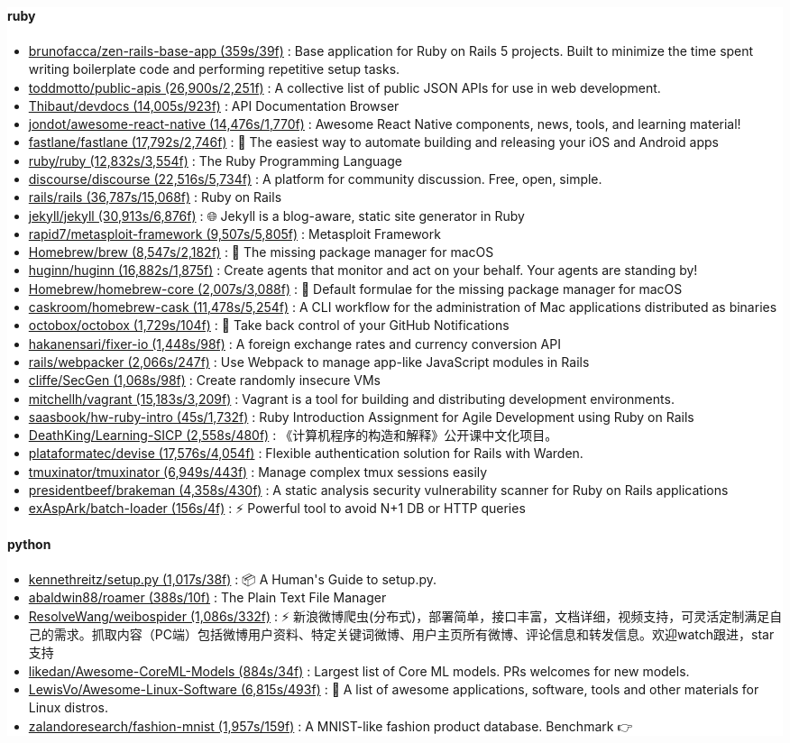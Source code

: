 #### ruby
* [brunofacca/zen-rails-base-app (359s/39f)](https://github.com/brunofacca/zen-rails-base-app) : Base application for Ruby on Rails 5 projects. Built to minimize the time spent writing boilerplate code and performing repetitive setup tasks.
* [toddmotto/public-apis (26,900s/2,251f)](https://github.com/toddmotto/public-apis) : A collective list of public JSON APIs for use in web development.
* [Thibaut/devdocs (14,005s/923f)](https://github.com/Thibaut/devdocs) : API Documentation Browser
* [jondot/awesome-react-native (14,476s/1,770f)](https://github.com/jondot/awesome-react-native) : Awesome React Native components, news, tools, and learning material!
* [fastlane/fastlane (17,792s/2,746f)](https://github.com/fastlane/fastlane) : 🚀 The easiest way to automate building and releasing your iOS and Android apps
* [ruby/ruby (12,832s/3,554f)](https://github.com/ruby/ruby) : The Ruby Programming Language
* [discourse/discourse (22,516s/5,734f)](https://github.com/discourse/discourse) : A platform for community discussion. Free, open, simple.
* [rails/rails (36,787s/15,068f)](https://github.com/rails/rails) : Ruby on Rails
* [jekyll/jekyll (30,913s/6,876f)](https://github.com/jekyll/jekyll) : 🌐 Jekyll is a blog-aware, static site generator in Ruby
* [rapid7/metasploit-framework (9,507s/5,805f)](https://github.com/rapid7/metasploit-framework) : Metasploit Framework
* [Homebrew/brew (8,547s/2,182f)](https://github.com/Homebrew/brew) : 🍺 The missing package manager for macOS
* [huginn/huginn (16,882s/1,875f)](https://github.com/huginn/huginn) : Create agents that monitor and act on your behalf. Your agents are standing by!
* [Homebrew/homebrew-core (2,007s/3,088f)](https://github.com/Homebrew/homebrew-core) : 🍻 Default formulae for the missing package manager for macOS
* [caskroom/homebrew-cask (11,478s/5,254f)](https://github.com/caskroom/homebrew-cask) : A CLI workflow for the administration of Mac applications distributed as binaries
* [octobox/octobox (1,729s/104f)](https://github.com/octobox/octobox) : 📮 Take back control of your GitHub Notifications
* [hakanensari/fixer-io (1,448s/98f)](https://github.com/hakanensari/fixer-io) : A foreign exchange rates and currency conversion API
* [rails/webpacker (2,066s/247f)](https://github.com/rails/webpacker) : Use Webpack to manage app-like JavaScript modules in Rails
* [cliffe/SecGen (1,068s/98f)](https://github.com/cliffe/SecGen) : Create randomly insecure VMs
* [mitchellh/vagrant (15,183s/3,209f)](https://github.com/mitchellh/vagrant) : Vagrant is a tool for building and distributing development environments.
* [saasbook/hw-ruby-intro (45s/1,732f)](https://github.com/saasbook/hw-ruby-intro) : Ruby Introduction Assignment for Agile Development using Ruby on Rails
* [DeathKing/Learning-SICP (2,558s/480f)](https://github.com/DeathKing/Learning-SICP) : 《计算机程序的构造和解释》公开课中文化项目。
* [plataformatec/devise (17,576s/4,054f)](https://github.com/plataformatec/devise) : Flexible authentication solution for Rails with Warden.
* [tmuxinator/tmuxinator (6,949s/443f)](https://github.com/tmuxinator/tmuxinator) : Manage complex tmux sessions easily
* [presidentbeef/brakeman (4,358s/430f)](https://github.com/presidentbeef/brakeman) : A static analysis security vulnerability scanner for Ruby on Rails applications
* [exAspArk/batch-loader (156s/4f)](https://github.com/exAspArk/batch-loader) : ⚡️ Powerful tool to avoid N+1 DB or HTTP queries

#### python
* [kennethreitz/setup.py (1,017s/38f)](https://github.com/kennethreitz/setup.py) : 📦 A Human's Guide to setup.py.
* [abaldwin88/roamer (388s/10f)](https://github.com/abaldwin88/roamer) : The Plain Text File Manager
* [ResolveWang/weibospider (1,086s/332f)](https://github.com/ResolveWang/weibospider) : ⚡️ 新浪微博爬虫(分布式)，部署简单，接口丰富，文档详细，视频支持，可灵活定制满足自己的需求。抓取内容（PC端）包括微博用户资料、特定关键词微博、用户主页所有微博、评论信息和转发信息。欢迎watch跟进，star支持
* [likedan/Awesome-CoreML-Models (884s/34f)](https://github.com/likedan/Awesome-CoreML-Models) : Largest list of Core ML models. PRs welcomes for new models.
* [LewisVo/Awesome-Linux-Software (6,815s/493f)](https://github.com/LewisVo/Awesome-Linux-Software) : 🐧 A list of awesome applications, software, tools and other materials for Linux distros.
* [zalandoresearch/fashion-mnist (1,957s/159f)](https://github.com/zalandoresearch/fashion-mnist) : A MNIST-like fashion product database. Benchmark 👉